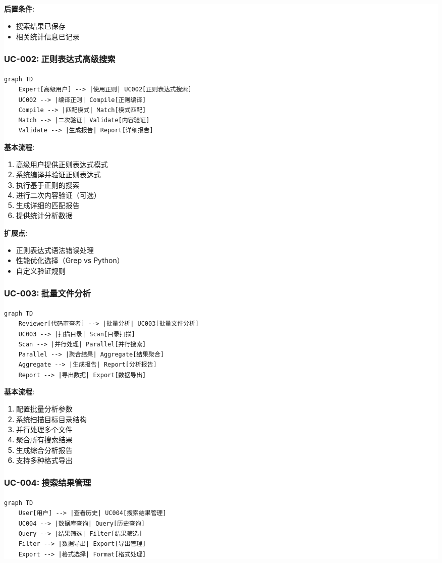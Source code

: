 **后置条件**:
- 搜索结果已保存
- 相关统计信息已记录

### UC-002: 正则表达式高级搜索

```mermaid
graph TD
    Expert[高级用户] --> |使用正则| UC002[正则表达式搜索]
    UC002 --> |编译正则| Compile[正则编译]
    Compile --> |匹配模式| Match[模式匹配]
    Match --> |二次验证| Validate[内容验证]
    Validate --> |生成报告| Report[详细报告]
```

**基本流程**:
1. 高级用户提供正则表达式模式
2. 系统编译并验证正则表达式
3. 执行基于正则的搜索
4. 进行二次内容验证（可选）
5. 生成详细的匹配报告
6. 提供统计分析数据

**扩展点**:
- 正则表达式语法错误处理
- 性能优化选择（Grep vs Python）
- 自定义验证规则

### UC-003: 批量文件分析

```mermaid
graph TD
    Reviewer[代码审查者] --> |批量分析| UC003[批量文件分析]
    UC003 --> |扫描目录| Scan[目录扫描]
    Scan --> |并行处理| Parallel[并行搜索]
    Parallel --> |聚合结果| Aggregate[结果聚合]
    Aggregate --> |生成报告| Report[分析报告]
    Report --> |导出数据| Export[数据导出]
```

**基本流程**:
1. 配置批量分析参数
2. 系统扫描目标目录结构
3. 并行处理多个文件
4. 聚合所有搜索结果
5. 生成综合分析报告
6. 支持多种格式导出

### UC-004: 搜索结果管理

```mermaid
graph TD
    User[用户] --> |查看历史| UC004[搜索结果管理]
    UC004 --> |数据库查询| Query[历史查询]
    Query --> |结果筛选| Filter[结果筛选]
    Filter --> |数据导出| Export[导出管理]
    Export --> |格式选择| Format[格式处理]
```
